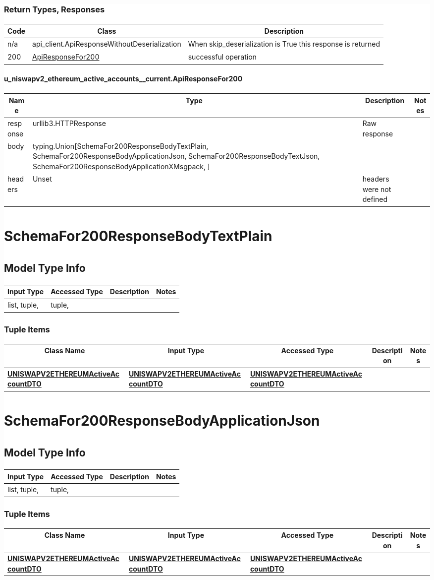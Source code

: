 ### Return Types, Responses

Code | Class | Description
------------- | ------------- | -------------
n/a | api_client.ApiResponseWithoutDeserialization | When skip_deserialization is True this response is returned
200 | [ApiResponseFor200](#u_niswapv2_ethereum_active_accounts__current.ApiResponseFor200) | successful operation

#### u_niswapv2_ethereum_active_accounts__current.ApiResponseFor200
Name | Type | Description  | Notes
------------- | ------------- | ------------- | -------------
response | urllib3.HTTPResponse | Raw response |
body | typing.Union[SchemaFor200ResponseBodyTextPlain, SchemaFor200ResponseBodyApplicationJson, SchemaFor200ResponseBodyTextJson, SchemaFor200ResponseBodyApplicationXMsgpack, ] |  |
headers | Unset | headers were not defined |

# SchemaFor200ResponseBodyTextPlain

## Model Type Info
Input Type | Accessed Type | Description | Notes
------------ | ------------- | ------------- | -------------
list, tuple,  | tuple,  |  | 

### Tuple Items
Class Name | Input Type | Accessed Type | Description | Notes
------------- | ------------- | ------------- | ------------- | -------------
[**UNISWAPV2ETHEREUMActiveAccountDTO**]({{complexTypePrefix}}UNISWAPV2ETHEREUMActiveAccountDTO.md) | [**UNISWAPV2ETHEREUMActiveAccountDTO**]({{complexTypePrefix}}UNISWAPV2ETHEREUMActiveAccountDTO.md) | [**UNISWAPV2ETHEREUMActiveAccountDTO**]({{complexTypePrefix}}UNISWAPV2ETHEREUMActiveAccountDTO.md) |  | 

# SchemaFor200ResponseBodyApplicationJson

## Model Type Info
Input Type | Accessed Type | Description | Notes
------------ | ------------- | ------------- | -------------
list, tuple,  | tuple,  |  | 

### Tuple Items
Class Name | Input Type | Accessed Type | Description | Notes
------------- | ------------- | ------------- | ------------- | -------------
[**UNISWAPV2ETHEREUMActiveAccountDTO**]({{complexTypePrefix}}UNISWAPV2ETHEREUMActiveAccountDTO.md) | [**UNISWAPV2ETHEREUMActiveAccountDTO**]({{complexTypePrefix}}UNISWAPV2ETHEREUMActiveAccountDTO.md) | [**UNISWAPV2ETHEREUMActiveAccountDTO**]({{complexTypePrefix}}UNISWAPV2ETHEREUMActiveAccountDTO.md) |  | 
